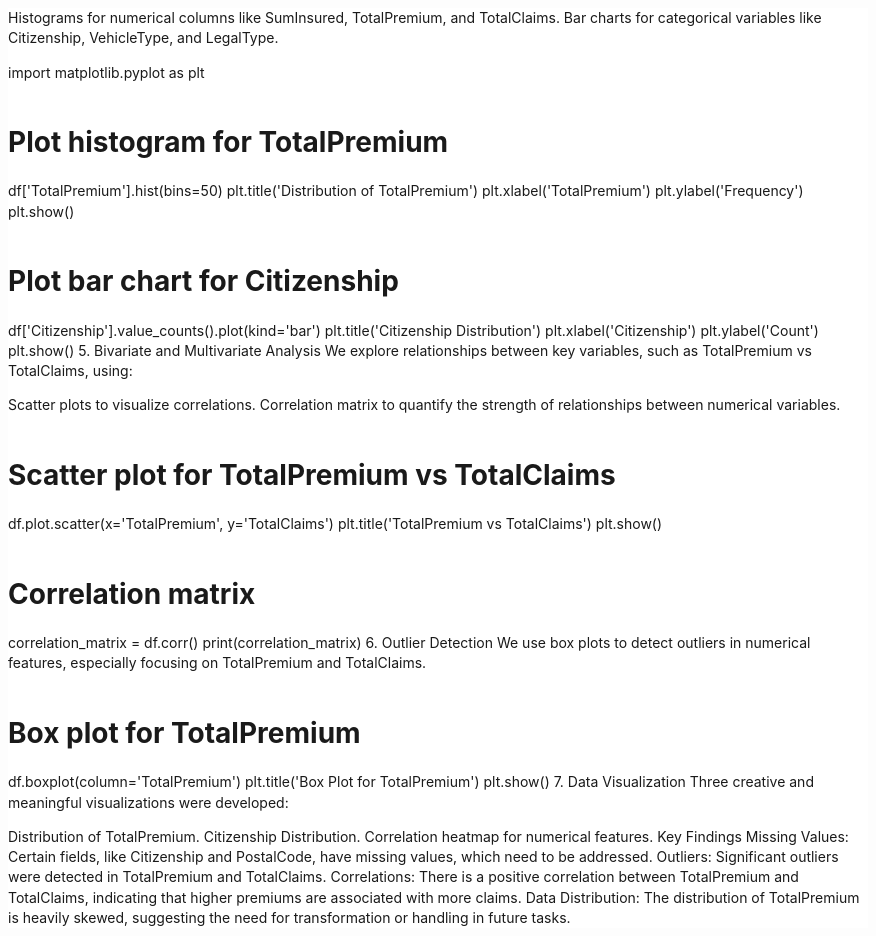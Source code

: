 Histograms for numerical columns like SumInsured, TotalPremium, and TotalClaims.
Bar charts for categorical variables like Citizenship, VehicleType, and LegalType.


import matplotlib.pyplot as plt

# Plot histogram for TotalPremium
df['TotalPremium'].hist(bins=50)
plt.title('Distribution of TotalPremium')
plt.xlabel('TotalPremium')
plt.ylabel('Frequency')
plt.show()

# Plot bar chart for Citizenship
df['Citizenship'].value_counts().plot(kind='bar')
plt.title('Citizenship Distribution')
plt.xlabel('Citizenship')
plt.ylabel('Count')
plt.show()
5. Bivariate and Multivariate Analysis
We explore relationships between key variables, such as TotalPremium vs TotalClaims, using:

Scatter plots to visualize correlations.
Correlation matrix to quantify the strength of relationships between numerical variables.


# Scatter plot for TotalPremium vs TotalClaims
df.plot.scatter(x='TotalPremium', y='TotalClaims')
plt.title('TotalPremium vs TotalClaims')
plt.show()

# Correlation matrix
correlation_matrix = df.corr()
print(correlation_matrix)
6. Outlier Detection
We use box plots to detect outliers in numerical features, especially focusing on TotalPremium and TotalClaims.



# Box plot for TotalPremium
df.boxplot(column='TotalPremium')
plt.title('Box Plot for TotalPremium')
plt.show()
7. Data Visualization
Three creative and meaningful visualizations were developed:

Distribution of TotalPremium.
Citizenship Distribution.
Correlation heatmap for numerical features.
Key Findings
Missing Values: Certain fields, like Citizenship and PostalCode, have missing values, which need to be addressed.
Outliers: Significant outliers were detected in TotalPremium and TotalClaims.
Correlations: There is a positive correlation between TotalPremium and TotalClaims, indicating that higher premiums are associated with more claims.
Data Distribution: The distribution of TotalPremium is heavily skewed, suggesting the need for transformation or handling in future tasks.
